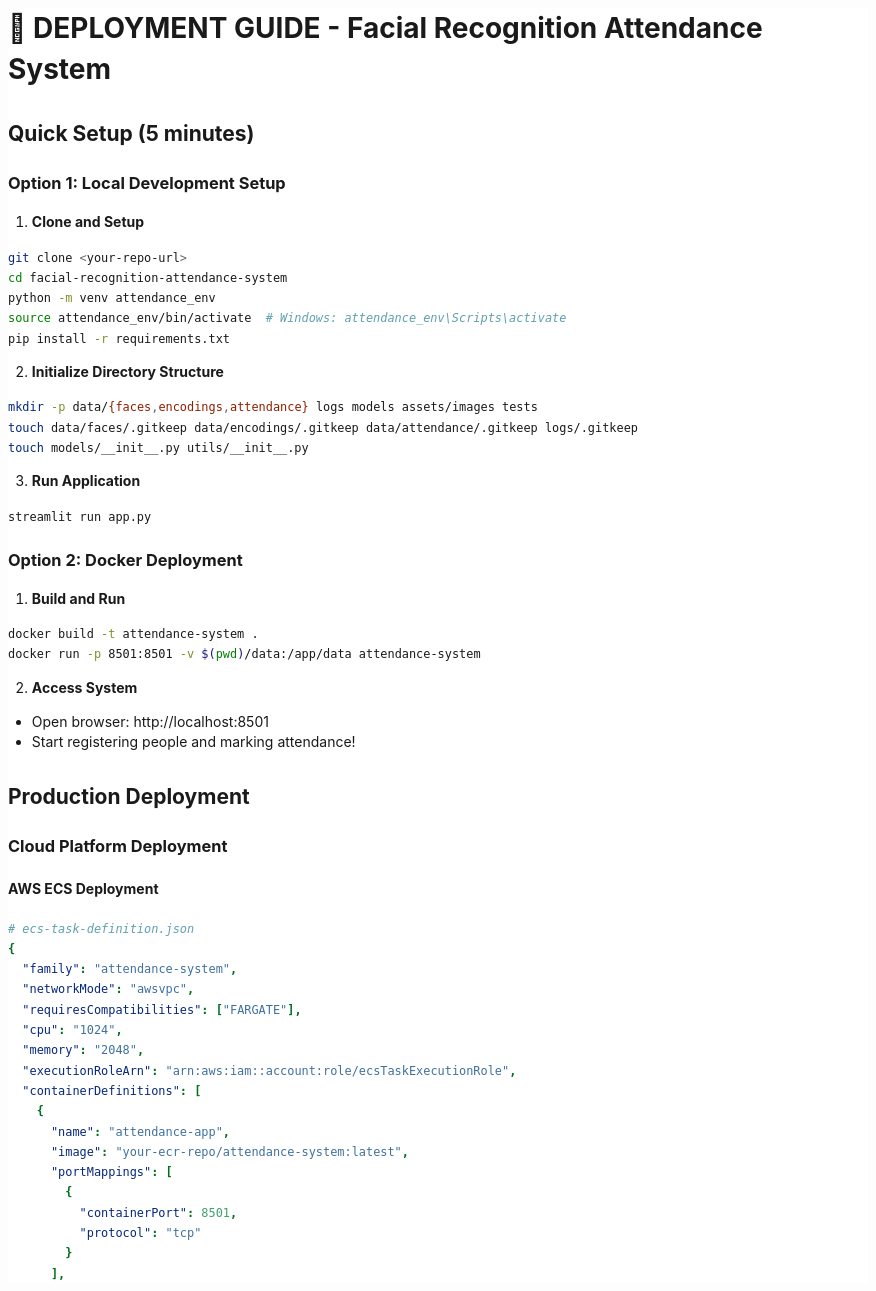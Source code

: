 
# 🚀 DEPLOYMENT GUIDE - Facial Recognition Attendance System

## Quick Setup (5 minutes)

### Option 1: Local Development Setup

1. **Clone and Setup**
```bash
git clone <your-repo-url>
cd facial-recognition-attendance-system
python -m venv attendance_env
source attendance_env/bin/activate  # Windows: attendance_env\Scripts\activate
pip install -r requirements.txt
```

2. **Initialize Directory Structure**
```bash
mkdir -p data/{faces,encodings,attendance} logs models assets/images tests
touch data/faces/.gitkeep data/encodings/.gitkeep data/attendance/.gitkeep logs/.gitkeep
touch models/__init__.py utils/__init__.py
```

3. **Run Application**
```bash
streamlit run app.py
```

### Option 2: Docker Deployment

1. **Build and Run**
```bash
docker build -t attendance-system .
docker run -p 8501:8501 -v $(pwd)/data:/app/data attendance-system
```

2. **Access System**
- Open browser: http://localhost:8501
- Start registering people and marking attendance!

## Production Deployment

### Cloud Platform Deployment

#### AWS ECS Deployment
```yaml
# ecs-task-definition.json
{
  "family": "attendance-system",
  "networkMode": "awsvpc",
  "requiresCompatibilities": ["FARGATE"],
  "cpu": "1024",
  "memory": "2048",
  "executionRoleArn": "arn:aws:iam::account:role/ecsTaskExecutionRole",
  "containerDefinitions": [
    {
      "name": "attendance-app",
      "image": "your-ecr-repo/attendance-system:latest",
      "portMappings": [
        {
          "containerPort": 8501,
          "protocol": "tcp"
        }
      ],
```